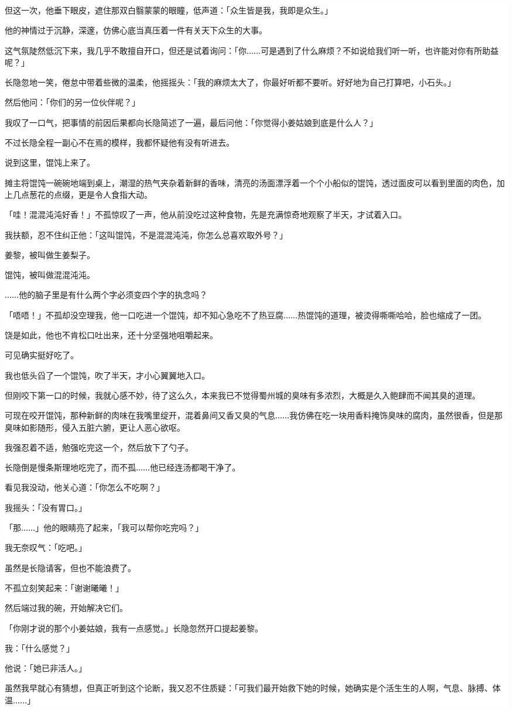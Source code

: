 但这一次，他垂下眼皮，遮住那双白翳蒙蒙的眼瞳，低声道：「众生皆是我，我即是众生。」

他的神情过于沉静，深邃，仿佛心底当真压着一件有关天下众生的大事。

这气氛陡然低沉下来，我几乎不敢擅自开口，但还是试着询问：「你……可是遇到了什么麻烦？不如说给我们听一听，也许能对你有所助益呢？」

长隐忽地一笑，倦怠中带着些微的温柔，他摇摇头：「我的麻烦太大了，你最好听都不要听。好好地为自己打算吧，小石头。」

然后他问：「你们的另一位伙伴呢？」

我叹了一口气，把事情的前因后果都向长隐简述了一遍，最后问他：「你觉得小姜姑娘到底是什么人？」

不过长隐全程一副心不在焉的模样，我都怀疑他有没有听进去。

说到这里，馄饨上来了。

摊主将馄饨一碗碗地端到桌上，潮湿的热气夹杂着新鲜的香味，清亮的汤面漂浮着一个个小船似的馄饨，透过面皮可以看到里面的肉色，加上几点葱花的点缀，更是令人食指大动。

「哇！混混沌沌好香！」不孤惊叹了一声，他从前没吃过这种食物，先是充满惊奇地观察了半天，才试着入口。

我扶额，忍不住纠正他：「这叫馄饨，不是混混沌沌，你怎么总喜欢取外号？」

姜黎，被叫做生姜梨子。

馄饨，被叫做混混沌沌。

……他的脑子里是有什么两个字必须变四个字的执念吗？

「唔唔！」不孤却没空理我，他一口吃进一个馄饨，却不知心急吃不了热豆腐……热馄饨的道理，被烫得嘶嘶哈哈，脸也缩成了一团。

饶是如此，他也不肯松口吐出来，还十分坚强地咀嚼起来。

可见确实挺好吃了。

我也低头舀了一个馄饨，吹了半天，才小心翼翼地入口。

但刚咬下第一口的时候，我就心感不妙，待了这么久，本来我已不觉得蜀州城的臭味有多浓烈，大概是久入鲍肆而不闻其臭的道理。

可现在咬开馄饨，那种新鲜的肉味在我嘴里绽开，混着鼻间又香又臭的气息……我仿佛在吃一块用香料掩饰臭味的腐肉，虽然很香，但是那臭味如影随形，侵入五脏六腑，更让人恶心欲呕。

我强忍着不适，勉强吃完这一个，然后放下了勺子。

长隐倒是慢条斯理地吃完了，而不孤……他已经连汤都喝干净了。

看见我没动，他关心道：「你怎么不吃啊？」

我摇头：「没有胃口。」

「那……」他的眼睛亮了起来，「我可以帮你吃完吗？」

我无奈叹气：「吃吧。」

虽然是长隐请客，但也不能浪费了。

不孤立刻笑起来：「谢谢曦曦！」

然后端过我的碗，开始解决它们。

「你刚才说的那个小姜姑娘，我有一点感觉。」长隐忽然开口提起姜黎。

我：「什么感觉？」

他说：「她已非活人。」

虽然我早就心有猜想，但真正听到这个论断，我又忍不住质疑：「可我们最开始救下她的时候，她确实是个活生生的人啊，气息、脉搏、体温……」
